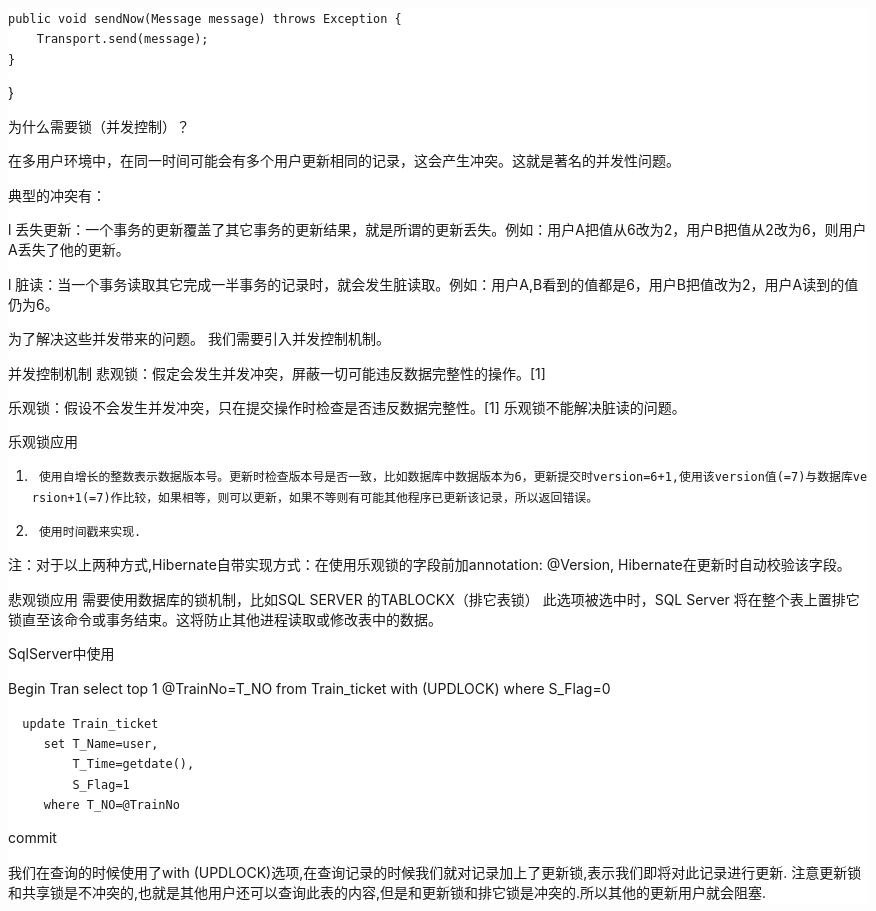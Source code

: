 	public void sendNow(Message message) throws Exception {
		Transport.send(message);
	}
}


为什么需要锁（并发控制）？

在多用户环境中，在同一时间可能会有多个用户更新相同的记录，这会产生冲突。这就是著名的并发性问题。

典型的冲突有：

l 丢失更新：一个事务的更新覆盖了其它事务的更新结果，就是所谓的更新丢失。例如：用户A把值从6改为2，用户B把值从2改为6，则用户A丢失了他的更新。

l 脏读：当一个事务读取其它完成一半事务的记录时，就会发生脏读取。例如：用户A,B看到的值都是6，用户B把值改为2，用户A读到的值仍为6。

为了解决这些并发带来的问题。 我们需要引入并发控制机制。

并发控制机制
悲观锁：假定会发生并发冲突，屏蔽一切可能违反数据完整性的操作。[1]

乐观锁：假设不会发生并发冲突，只在提交操作时检查是否违反数据完整性。[1] 乐观锁不能解决脏读的问题。

乐观锁应用
1.      使用自增长的整数表示数据版本号。更新时检查版本号是否一致，比如数据库中数据版本为6，更新提交时version=6+1,使用该version值(=7)与数据库version+1(=7)作比较，如果相等，则可以更新，如果不等则有可能其他程序已更新该记录，所以返回错误。

2.      使用时间戳来实现.

注：对于以上两种方式,Hibernate自带实现方式：在使用乐观锁的字段前加annotation: @Version, Hibernate在更新时自动校验该字段。

悲观锁应用
需要使用数据库的锁机制，比如SQL SERVER 的TABLOCKX（排它表锁） 此选项被选中时，SQL  Server  将在整个表上置排它锁直至该命令或事务结束。这将防止其他进程读取或修改表中的数据。

SqlServer中使用

Begin Tran
select top 1 @TrainNo=T_NO
         from Train_ticket   with (UPDLOCK)   where S_Flag=0

      update Train_ticket
         set T_Name=user,
             T_Time=getdate(),
             S_Flag=1
         where T_NO=@TrainNo
commit

我们在查询的时候使用了with (UPDLOCK)选项,在查询记录的时候我们就对记录加上了更新锁,表示我们即将对此记录进行更新. 注意更新锁和共享锁是不冲突的,也就是其他用户还可以查询此表的内容,但是和更新锁和排它锁是冲突的.所以其他的更新用户就会阻塞.